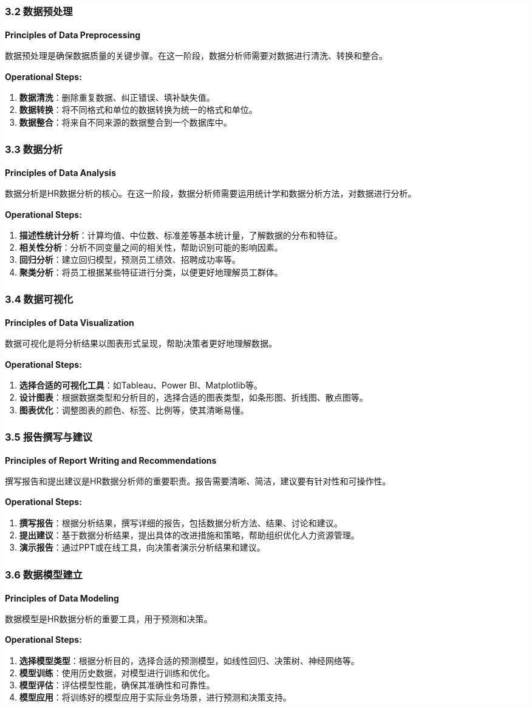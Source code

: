 ### 3.2 数据预处理

**Principles of Data Preprocessing**

数据预处理是确保数据质量的关键步骤。在这一阶段，数据分析师需要对数据进行清洗、转换和整合。

**Operational Steps:**

1. **数据清洗**：删除重复数据、纠正错误、填补缺失值。
2. **数据转换**：将不同格式和单位的数据转换为统一的格式和单位。
3. **数据整合**：将来自不同来源的数据整合到一个数据库中。

### 3.3 数据分析

**Principles of Data Analysis**

数据分析是HR数据分析的核心。在这一阶段，数据分析师需要运用统计学和数据分析方法，对数据进行分析。

**Operational Steps:**

1. **描述性统计分析**：计算均值、中位数、标准差等基本统计量，了解数据的分布和特征。
2. **相关性分析**：分析不同变量之间的相关性，帮助识别可能的影响因素。
3. **回归分析**：建立回归模型，预测员工绩效、招聘成功率等。
4. **聚类分析**：将员工根据某些特征进行分类，以便更好地理解员工群体。

### 3.4 数据可视化

**Principles of Data Visualization**

数据可视化是将分析结果以图表形式呈现，帮助决策者更好地理解数据。

**Operational Steps:**

1. **选择合适的可视化工具**：如Tableau、Power BI、Matplotlib等。
2. **设计图表**：根据数据类型和分析目的，选择合适的图表类型，如条形图、折线图、散点图等。
3. **图表优化**：调整图表的颜色、标签、比例等，使其清晰易懂。

### 3.5 报告撰写与建议

**Principles of Report Writing and Recommendations**

撰写报告和提出建议是HR数据分析师的重要职责。报告需要清晰、简洁，建议要有针对性和可操作性。

**Operational Steps:**

1. **撰写报告**：根据分析结果，撰写详细的报告，包括数据分析方法、结果、讨论和建议。
2. **提出建议**：基于数据分析结果，提出具体的改进措施和策略，帮助组织优化人力资源管理。
3. **演示报告**：通过PPT或在线工具，向决策者演示分析结果和建议。

### 3.6 数据模型建立

**Principles of Data Modeling**

数据模型是HR数据分析的重要工具，用于预测和决策。

**Operational Steps:**

1. **选择模型类型**：根据分析目的，选择合适的预测模型，如线性回归、决策树、神经网络等。
2. **模型训练**：使用历史数据，对模型进行训练和优化。
3. **模型评估**：评估模型性能，确保其准确性和可靠性。
4. **模型应用**：将训练好的模型应用于实际业务场景，进行预测和决策支持。
